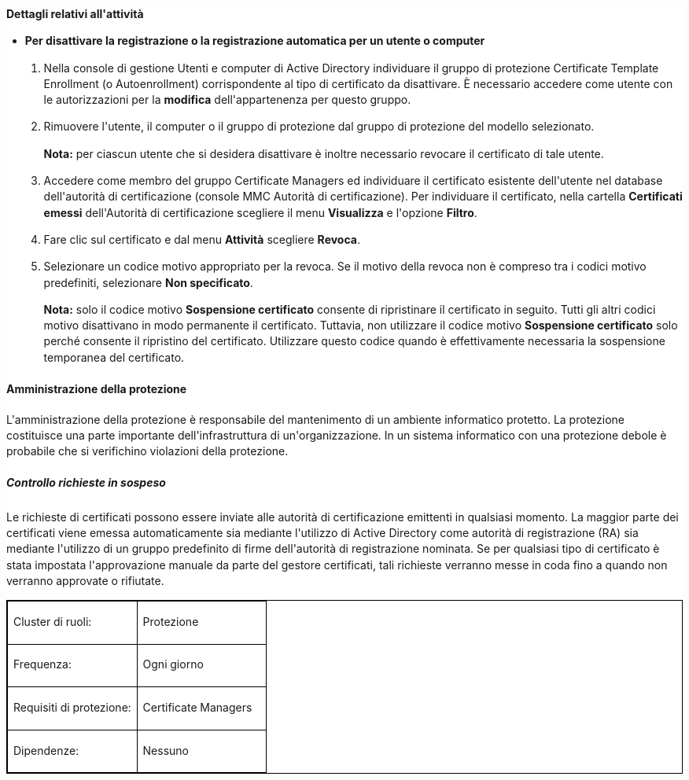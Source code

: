 **Dettagli relativi all'attività**

-   **Per disattivare la registrazione o la registrazione automatica per un utente o computer**

    1.  Nella console di gestione Utenti e computer di Active Directory individuare il gruppo di protezione Certificate Template Enrollment (o Autoenrollment) corrispondente al tipo di certificato da disattivare. È necessario accedere come utente con le autorizzazioni per la **modifica** dell'appartenenza per questo gruppo.

    2.  Rimuovere l'utente, il computer o il gruppo di protezione dal gruppo di protezione del modello selezionato.

        **Nota:** per ciascun utente che si desidera disattivare è inoltre necessario revocare il certificato di tale utente.

    3.  Accedere come membro del gruppo Certificate Managers ed individuare il certificato esistente dell'utente nel database dell'autorità di certificazione (console MMC Autorità di certificazione). Per individuare il certificato, nella cartella **Certificati emessi** dell'Autorità di certificazione scegliere il menu **Visualizza** e l'opzione **Filtro**.

    4.  Fare clic sul certificato e dal menu **Attività** scegliere **Revoca**.

    5.  Selezionare un codice motivo appropriato per la revoca. Se il motivo della revoca non è compreso tra i codici motivo predefiniti, selezionare **Non specificato**.

        **Nota:** solo il codice motivo **Sospensione certificato** consente di ripristinare il certificato in seguito. Tutti gli altri codici motivo disattivano in modo permanente il certificato. Tuttavia, non utilizzare il codice motivo **Sospensione certificato** solo perché consente il ripristino del certificato. Utilizzare questo codice quando è effettivamente necessaria la sospensione temporanea del certificato.

#### Amministrazione della protezione

L'amministrazione della protezione è responsabile del mantenimento di un ambiente informatico protetto. La protezione costituisce una parte importante dell'infrastruttura di un'organizzazione. In un sistema informatico con una protezione debole è probabile che si verifichino violazioni della protezione.

##### Controllo richieste in sospeso

Le richieste di certificati possono essere inviate alle autorità di certificazione emittenti in qualsiasi momento. La maggior parte dei certificati viene emessa automaticamente sia mediante l'utilizzo di Active Directory come autorità di registrazione (RA) sia mediante l'utilizzo di un gruppo predefinito di firme dell'autorità di registrazione nominata. Se per qualsiasi tipo di certificato è stata impostata l'approvazione manuale da parte del gestore certificati, tali richieste verranno messe in coda fino a quando non verranno approvate o rifiutate.

<p> </p>
<table style="border:1px solid black;">
<colgroup>
<col width="50%" />
<col width="50%" />
</colgroup>
<tbody>
<tr class="odd">
<td style="border:1px solid black;"><p>Cluster di ruoli:</p></td>
<td style="border:1px solid black;"><p>Protezione</p></td>
</tr>  
<tr class="even">
<td style="border:1px solid black;"><p>Frequenza:</p></td>
<td style="border:1px solid black;"><p>Ogni giorno</p></td>
</tr>  
<tr class="odd">
<td style="border:1px solid black;"><p>Requisiti di protezione:</p></td>
<td style="border:1px solid black;"><p>Certificate Managers</p></td>
</tr>  
<tr class="even">
<td style="border:1px solid black;"><p>Dipendenze:</p></td>
<td style="border:1px solid black;"><p>Nessuno</p></td>